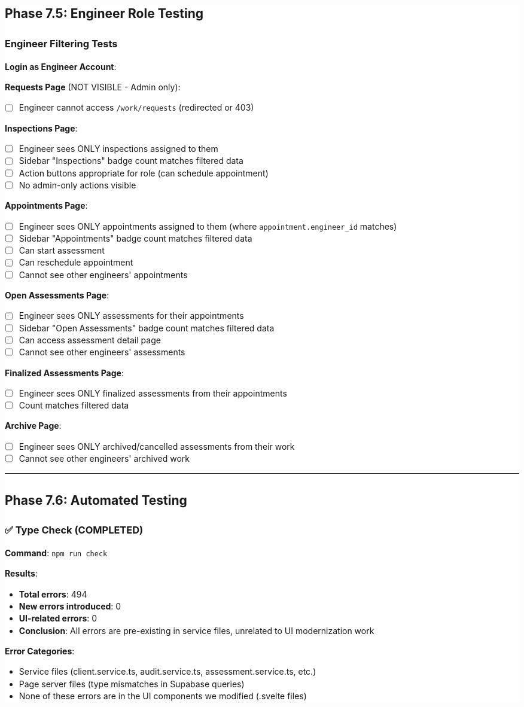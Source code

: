 
## Phase 7.5: Engineer Role Testing

### Engineer Filtering Tests

**Login as Engineer Account**:

**Requests Page** (NOT VISIBLE - Admin only):
- [ ] Engineer cannot access `/work/requests` (redirected or 403)

**Inspections Page**:
- [ ] Engineer sees ONLY inspections assigned to them
- [ ] Sidebar "Inspections" badge count matches filtered data
- [ ] Action buttons appropriate for role (can schedule appointment)
- [ ] No admin-only actions visible

**Appointments Page**:
- [ ] Engineer sees ONLY appointments assigned to them (where `appointment.engineer_id` matches)
- [ ] Sidebar "Appointments" badge count matches filtered data
- [ ] Can start assessment
- [ ] Can reschedule appointment
- [ ] Cannot see other engineers' appointments

**Open Assessments Page**:
- [ ] Engineer sees ONLY assessments for their appointments
- [ ] Sidebar "Open Assessments" badge count matches filtered data
- [ ] Can access assessment detail page
- [ ] Cannot see other engineers' assessments

**Finalized Assessments Page**:
- [ ] Engineer sees ONLY finalized assessments from their appointments
- [ ] Count matches filtered data

**Archive Page**:
- [ ] Engineer sees ONLY archived/cancelled assessments from their work
- [ ] Cannot see other engineers' archived work

---

## Phase 7.6: Automated Testing

### ✅ Type Check (COMPLETED)

**Command**: `npm run check`

**Results**:
- **Total errors**: 494
- **New errors introduced**: 0
- **UI-related errors**: 0
- **Conclusion**: All errors are pre-existing in service files, unrelated to UI modernization work

**Error Categories**:
- Service files (client.service.ts, audit.service.ts, assessment.service.ts, etc.)
- Page server files (type mismatches in Supabase queries)
- None of these errors are in the UI components we modified (.svelte files)
